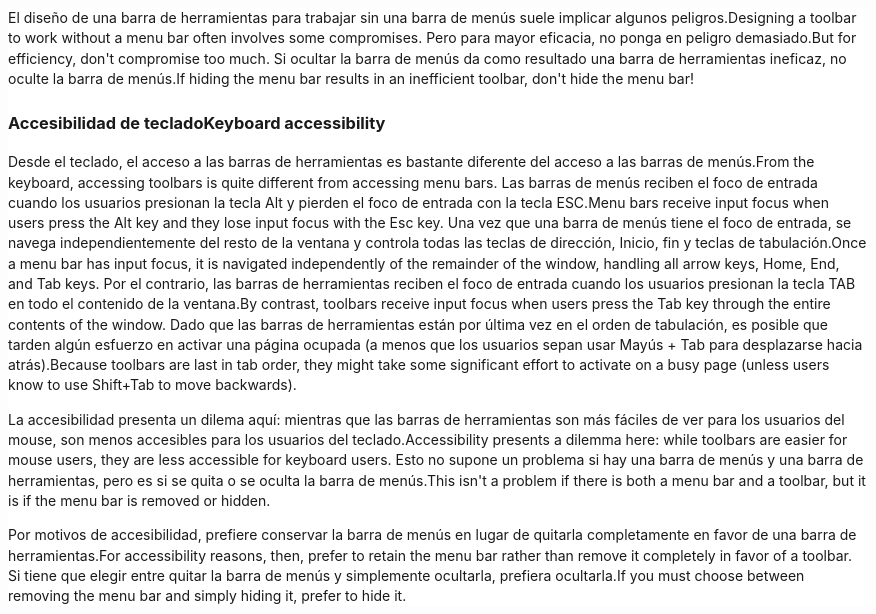 <span data-ttu-id="72f0a-202">El diseño de una barra de herramientas para trabajar sin una barra de menús suele implicar algunos peligros.</span><span class="sxs-lookup"><span data-stu-id="72f0a-202">Designing a toolbar to work without a menu bar often involves some compromises.</span></span> <span data-ttu-id="72f0a-203">Pero para mayor eficacia, no ponga en peligro demasiado.</span><span class="sxs-lookup"><span data-stu-id="72f0a-203">But for efficiency, don't compromise too much.</span></span> <span data-ttu-id="72f0a-204">Si ocultar la barra de menús da como resultado una barra de herramientas ineficaz, no oculte la barra de menús.</span><span class="sxs-lookup"><span data-stu-id="72f0a-204">If hiding the menu bar results in an inefficient toolbar, don't hide the menu bar!</span></span>

### <a name="keyboard-accessibility"></a><span data-ttu-id="72f0a-205">Accesibilidad de teclado</span><span class="sxs-lookup"><span data-stu-id="72f0a-205">Keyboard accessibility</span></span>

<span data-ttu-id="72f0a-206">Desde el teclado, el acceso a las barras de herramientas es bastante diferente del acceso a las barras de menús.</span><span class="sxs-lookup"><span data-stu-id="72f0a-206">From the keyboard, accessing toolbars is quite different from accessing menu bars.</span></span> <span data-ttu-id="72f0a-207">Las barras de menús reciben el foco de entrada cuando los usuarios presionan la tecla Alt y pierden el foco de entrada con la tecla ESC.</span><span class="sxs-lookup"><span data-stu-id="72f0a-207">Menu bars receive input focus when users press the Alt key and they lose input focus with the Esc key.</span></span> <span data-ttu-id="72f0a-208">Una vez que una barra de menús tiene el foco de entrada, se navega independientemente del resto de la ventana y controla todas las teclas de dirección, Inicio, fin y teclas de tabulación.</span><span class="sxs-lookup"><span data-stu-id="72f0a-208">Once a menu bar has input focus, it is navigated independently of the remainder of the window, handling all arrow keys, Home, End, and Tab keys.</span></span> <span data-ttu-id="72f0a-209">Por el contrario, las barras de herramientas reciben el foco de entrada cuando los usuarios presionan la tecla TAB en todo el contenido de la ventana.</span><span class="sxs-lookup"><span data-stu-id="72f0a-209">By contrast, toolbars receive input focus when users press the Tab key through the entire contents of the window.</span></span> <span data-ttu-id="72f0a-210">Dado que las barras de herramientas están por última vez en el orden de tabulación, es posible que tarden algún esfuerzo en activar una página ocupada (a menos que los usuarios sepan usar Mayús + Tab para desplazarse hacia atrás).</span><span class="sxs-lookup"><span data-stu-id="72f0a-210">Because toolbars are last in tab order, they might take some significant effort to activate on a busy page (unless users know to use Shift+Tab to move backwards).</span></span>

<span data-ttu-id="72f0a-211">La accesibilidad presenta un dilema aquí: mientras que las barras de herramientas son más fáciles de ver para los usuarios del mouse, son menos accesibles para los usuarios del teclado.</span><span class="sxs-lookup"><span data-stu-id="72f0a-211">Accessibility presents a dilemma here: while toolbars are easier for mouse users, they are less accessible for keyboard users.</span></span> <span data-ttu-id="72f0a-212">Esto no supone un problema si hay una barra de menús y una barra de herramientas, pero es si se quita o se oculta la barra de menús.</span><span class="sxs-lookup"><span data-stu-id="72f0a-212">This isn't a problem if there is both a menu bar and a toolbar, but it is if the menu bar is removed or hidden.</span></span>

<span data-ttu-id="72f0a-213">Por motivos de accesibilidad, prefiere conservar la barra de menús en lugar de quitarla completamente en favor de una barra de herramientas.</span><span class="sxs-lookup"><span data-stu-id="72f0a-213">For accessibility reasons, then, prefer to retain the menu bar rather than remove it completely in favor of a toolbar.</span></span> <span data-ttu-id="72f0a-214">Si tiene que elegir entre quitar la barra de menús y simplemente ocultarla, prefiera ocultarla.</span><span class="sxs-lookup"><span data-stu-id="72f0a-214">If you must choose between removing the menu bar and simply hiding it, prefer to hide it.</span></span>
